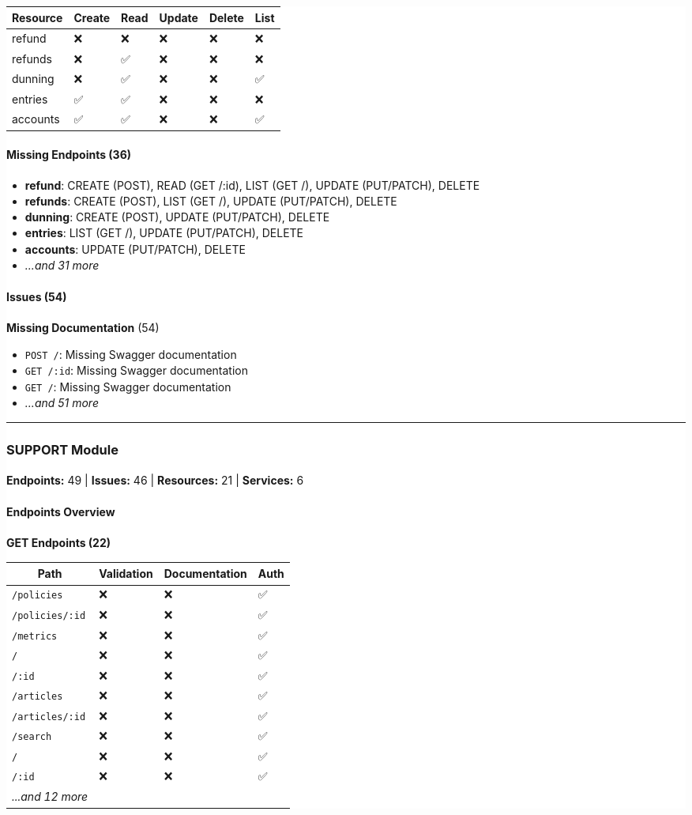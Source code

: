| Resource | Create | Read | Update | Delete | List |
|----------|--------|------|--------|--------|------|
| refund | ❌ | ❌ | ❌ | ❌ | ❌ |
| refunds | ❌ | ✅ | ❌ | ❌ | ❌ |
| dunning | ❌ | ✅ | ❌ | ❌ | ✅ |
| entries | ✅ | ✅ | ❌ | ❌ | ❌ |
| accounts | ✅ | ✅ | ❌ | ❌ | ✅ |

#### Missing Endpoints (36)

- **refund**: CREATE (POST), READ (GET /:id), LIST (GET /), UPDATE (PUT/PATCH), DELETE
- **refunds**: CREATE (POST), LIST (GET /), UPDATE (PUT/PATCH), DELETE
- **dunning**: CREATE (POST), UPDATE (PUT/PATCH), DELETE
- **entries**: LIST (GET /), UPDATE (PUT/PATCH), DELETE
- **accounts**: UPDATE (PUT/PATCH), DELETE
- *...and 31 more*

#### Issues (54)

**Missing Documentation** (54)

- `POST /`: Missing Swagger documentation
- `GET /:id`: Missing Swagger documentation
- `GET /`: Missing Swagger documentation
- *...and 51 more*


---

### SUPPORT Module

**Endpoints:** 49 | **Issues:** 46 | **Resources:** 21 | **Services:** 6

#### Endpoints Overview


**GET Endpoints (22)**

| Path | Validation | Documentation | Auth |
|------|------------|---------------|------|
| `/policies` | ❌ | ❌ | ✅ |
| `/policies/:id` | ❌ | ❌ | ✅ |
| `/metrics` | ❌ | ❌ | ✅ |
| `/` | ❌ | ❌ | ✅ |
| `/:id` | ❌ | ❌ | ✅ |
| `/articles` | ❌ | ❌ | ✅ |
| `/articles/:id` | ❌ | ❌ | ✅ |
| `/search` | ❌ | ❌ | ✅ |
| `/` | ❌ | ❌ | ✅ |
| `/:id` | ❌ | ❌ | ✅ |
| *...and 12 more* ||||
